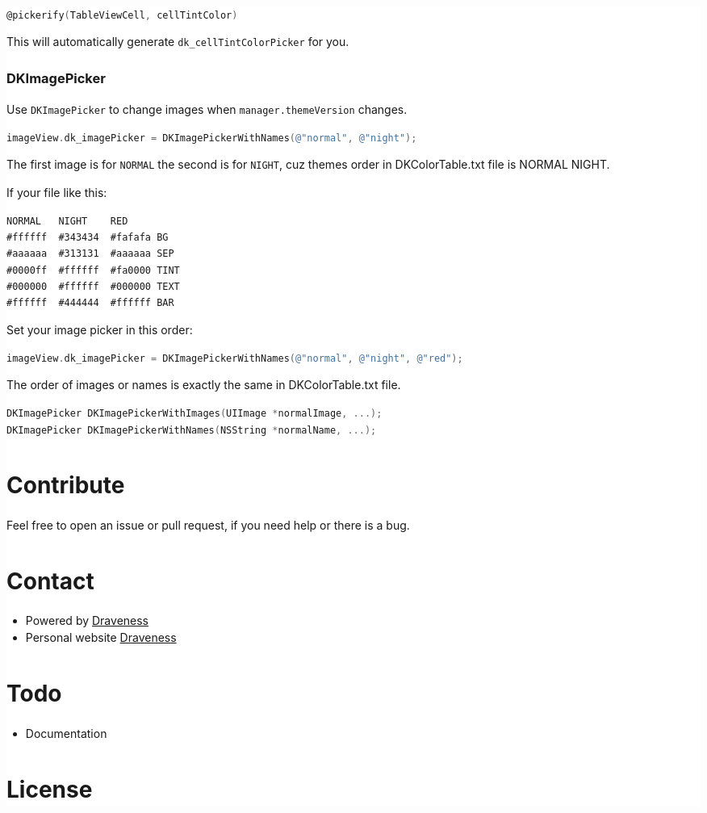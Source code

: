 ```objectivec
@pickerify(TableViewCell, cellTintColor)
```

This will automatically generate `dk_cellTintColorPicker` for you.


### DKImagePicker

Use `DKImagePicker` to change images when `manager.themeVersion` changes.

```objectivec
imageView.dk_imagePicker = DKImagePickerWithNames(@"normal", @"night");
```

The first image is for `NORMAL` the second is for `NIGHT`, cuz themes order in 
DKColorTable.txt file is NORMAL NIGHT.

If your file like this:

```
NORMAL   NIGHT    RED
#ffffff  #343434  #fafafa BG
#aaaaaa  #313131  #aaaaaa SEP
#0000ff  #ffffff  #fa0000 TINT
#000000  #ffffff  #000000 TEXT
#ffffff  #444444  #ffffff BAR
```

Set your image picker in this order:

```objectivec
imageView.dk_imagePicker = DKImagePickerWithNames(@"normal", @"night", @"red");
```

The order of images or names is exactly the same in DKColorTable.txt file.

```objectivec
DKImagePicker DKImagePickerWithImages(UIImage *normalImage, ...);
DKImagePicker DKImagePickerWithNames(NSString *normalName, ...);
```

# Contribute

Feel free to open an issue or pull request, if you need help or there is a bug.

# Contact

- Powered by [Draveness](http://github.com/draveness)
- Personal website [Draveness](http://draveness.me)

# Todo

- Documentation

# License
